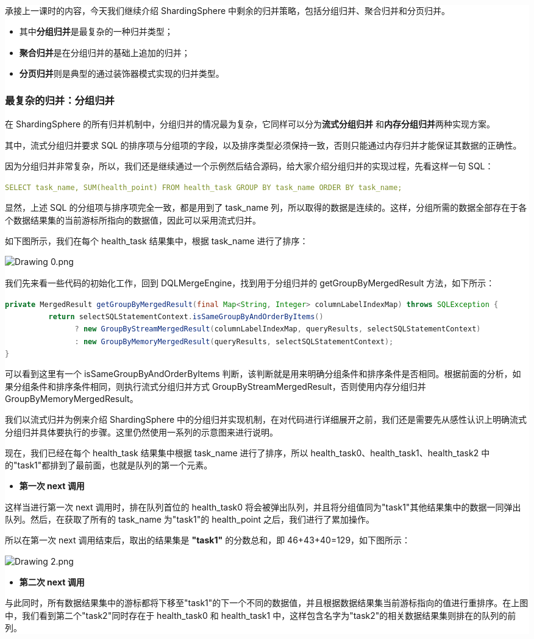 承接上一课时的内容，今天我们继续介绍 ShardingSphere 中剩余的归并策略，包括分组归并、聚合归并和分页归并。

* 其中**分组归并**是最复杂的一种归并类型；

* **聚合归并**是在分组归并的基础上追加的归并；

* **分页归并**则是典型的通过装饰器模式实现的归并类型。

### 最复杂的归并：分组归并

在 ShardingSphere 的所有归并机制中，分组归并的情况最为复杂，它同样可以分为**流式分组归并** 和**内存分组归并**两种实现方案。

其中，流式分组归并要求 SQL 的排序项与分组项的字段，以及排序类型必须保持一致，否则只能通过内存归并才能保证其数据的正确性。

因为分组归并非常复杂，所以，我们还是继续通过一个示例然后结合源码，给大家介绍分组归并的实现过程，先看这样一句 SQL：

```yaml
SELECT task_name, SUM(health_point) FROM health_task GROUP BY task_name ORDER BY task_name;
```

显然，上述 SQL 的分组项与排序项完全一致，都是用到了 task_name 列，所以取得的数据是连续的。这样，分组所需的数据全部存在于各个数据结果集的当前游标所指向的数据值，因此可以采用流式归并。

如下图所示，我们在每个 health_task 结果集中，根据 task_name 进行了排序：

![Drawing 0.png](https://s0.lgstatic.com/i/image/M00/4B/9B/CgqCHl9V6UOALvzxAAB7G9wGDzY482.png)

我们先来看一些代码的初始化工作，回到 DQLMergeEngine，找到用于分组归并的 getGroupByMergedResult 方法，如下所示：

```java
private MergedResult getGroupByMergedResult(final Map<String, Integer> columnLabelIndexMap) throws SQLException {
          return selectSQLStatementContext.isSameGroupByAndOrderByItems()
                ? new GroupByStreamMergedResult(columnLabelIndexMap, queryResults, selectSQLStatementContext)
                : new GroupByMemoryMergedResult(queryResults, selectSQLStatementContext);
}
```

可以看到这里有一个 isSameGroupByAndOrderByItems 判断，该判断就是用来明确分组条件和排序条件是否相同。根据前面的分析，如果分组条件和排序条件相同，则执行流式分组归并方式 GroupByStreamMergedResult，否则使用内存分组归并 GroupByMemoryMergedResult。

我们以流式归并为例来介绍 ShardingSphere 中的分组归并实现机制，在对代码进行详细展开之前，我们还是需要先从感性认识上明确流式分组归并具体要执行的步骤。这里仍然使用一系列的示意图来进行说明。

现在，我们已经在每个 health_task 结果集中根据 task_name 进行了排序，所以 health_task0、health_task1、health_task2 中的"task1"都排到了最前面，也就是队列的第一个元素。

* **第一次 next 调用**

这样当进行第一次 next 调用时，排在队列首位的 health_task0 将会被弹出队列，并且将分组值同为"task1"其他结果集中的数据一同弹出队列。然后，在获取了所有的 task_name 为"task1"的 health_point 之后，我们进行了累加操作。

所以在第一次 next 调用结束后，取出的结果集是 **"task1"** 的分数总和，即 46+43+40=129，如下图所示：

![Drawing 2.png](https://s0.lgstatic.com/i/image/M00/4B/9B/CgqCHl9V6V6AO3mBAAB_3I9Nrm8196.png)

* **第二次 next 调用**

与此同时，所有数据结果集中的游标都将下移至"task1"的下一个不同的数据值，并且根据数据结果集当前游标指向的值进行重排序。在上图中，我们看到第二个"task2"同时存在于 health_task0 和 health_task1 中，这样包含名字为"task2"的相关数据结果集则排在的队列的前列。
